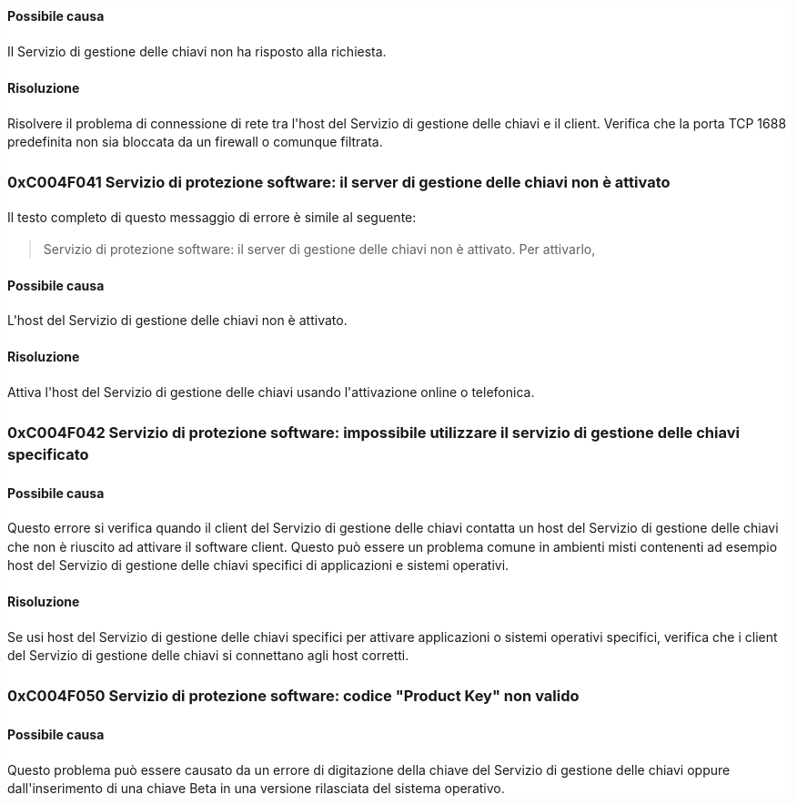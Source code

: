 #### <a name="possible-cause"></a>Possibile causa

Il Servizio di gestione delle chiavi non ha risposto alla richiesta.

#### <a name="resolution"></a>Risoluzione

Risolvere il problema di connessione di rete tra l'host del Servizio di gestione delle chiavi e il client. Verifica che la porta TCP 1688 predefinita non sia bloccata da un firewall o comunque filtrata.

### <a name="0xc004f041-the-software-protection-service-determined-that-the-key-management-server-kms-is-not-activated"></a>0xC004F041 Servizio di protezione software: il server di gestione delle chiavi non è attivato

Il testo completo di questo messaggio di errore è simile al seguente:

> Servizio di protezione software: il server di gestione delle chiavi non è attivato. Per attivarlo,  

#### <a name="possible-cause"></a>Possibile causa

L'host del Servizio di gestione delle chiavi non è attivato.  

#### <a name="resolution"></a>Risoluzione

Attiva l'host del Servizio di gestione delle chiavi usando l'attivazione online o telefonica.  

### <a name="0xc004f042-the-software-protection-service-determined-that-the-specified-key-management-service-kms-cannot-be-used"></a>0xC004F042 Servizio di protezione software: impossibile utilizzare il servizio di gestione delle chiavi specificato

#### <a name="possible-cause"></a>Possibile causa

Questo errore si verifica quando il client del Servizio di gestione delle chiavi contatta un host del Servizio di gestione delle chiavi che non è riuscito ad attivare il software client. Questo può essere un problema comune in ambienti misti contenenti ad esempio host del Servizio di gestione delle chiavi specifici di applicazioni e sistemi operativi.  

#### <a name="resolution"></a>Risoluzione

Se usi host del Servizio di gestione delle chiavi specifici per attivare applicazioni o sistemi operativi specifici, verifica che i client del Servizio di gestione delle chiavi si connettano agli host corretti.

### <a name="0xc004f050-the-software-protection-service-reported-that-the-product-key-is-invalid"></a>0xC004F050 Servizio di protezione software: codice "Product Key" non valido

#### <a name="possible-cause"></a>Possibile causa

Questo problema può essere causato da un errore di digitazione della chiave del Servizio di gestione delle chiavi oppure dall'inserimento di una chiave Beta in una versione rilasciata del sistema operativo.  
